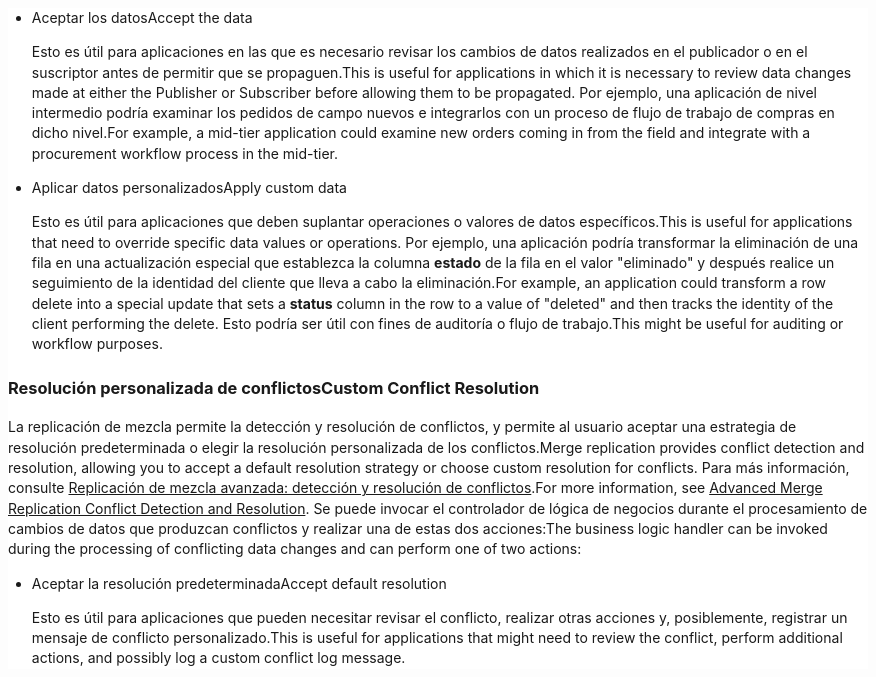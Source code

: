 -   <span data-ttu-id="ab34a-122">Aceptar los datos</span><span class="sxs-lookup"><span data-stu-id="ab34a-122">Accept the data</span></span>  
  
     <span data-ttu-id="ab34a-123">Esto es útil para aplicaciones en las que es necesario revisar los cambios de datos realizados en el publicador o en el suscriptor antes de permitir que se propaguen.</span><span class="sxs-lookup"><span data-stu-id="ab34a-123">This is useful for applications in which it is necessary to review data changes made at either the Publisher or Subscriber before allowing them to be propagated.</span></span> <span data-ttu-id="ab34a-124">Por ejemplo, una aplicación de nivel intermedio podría examinar los pedidos de campo nuevos e integrarlos con un proceso de flujo de trabajo de compras en dicho nivel.</span><span class="sxs-lookup"><span data-stu-id="ab34a-124">For example, a mid-tier application could examine new orders coming in from the field and integrate with a procurement workflow process in the mid-tier.</span></span>  
  
-   <span data-ttu-id="ab34a-125">Aplicar datos personalizados</span><span class="sxs-lookup"><span data-stu-id="ab34a-125">Apply custom data</span></span>  
  
     <span data-ttu-id="ab34a-126">Esto es útil para aplicaciones que deben suplantar operaciones o valores de datos específicos.</span><span class="sxs-lookup"><span data-stu-id="ab34a-126">This is useful for applications that need to override specific data values or operations.</span></span> <span data-ttu-id="ab34a-127">Por ejemplo, una aplicación podría transformar la eliminación de una fila en una actualización especial que establezca la columna **estado** de la fila en el valor "eliminado" y después realice un seguimiento de la identidad del cliente que lleva a cabo la eliminación.</span><span class="sxs-lookup"><span data-stu-id="ab34a-127">For example, an application could transform a row delete into a special update that sets a **status** column in the row to a value of "deleted" and then tracks the identity of the client performing the delete.</span></span> <span data-ttu-id="ab34a-128">Esto podría ser útil con fines de auditoría o flujo de trabajo.</span><span class="sxs-lookup"><span data-stu-id="ab34a-128">This might be useful for auditing or workflow purposes.</span></span>  
  
### <a name="custom-conflict-resolution"></a><span data-ttu-id="ab34a-129">Resolución personalizada de conflictos</span><span class="sxs-lookup"><span data-stu-id="ab34a-129">Custom Conflict Resolution</span></span>  
 <span data-ttu-id="ab34a-130">La replicación de mezcla permite la detección y resolución de conflictos, y permite al usuario aceptar una estrategia de resolución predeterminada o elegir la resolución personalizada de los conflictos.</span><span class="sxs-lookup"><span data-stu-id="ab34a-130">Merge replication provides conflict detection and resolution, allowing you to accept a default resolution strategy or choose custom resolution for conflicts.</span></span> <span data-ttu-id="ab34a-131">Para más información, consulte [Replicación de mezcla avanzada: detección y resolución de conflictos](advanced-merge-replication-conflict-detection-and-resolution.md).</span><span class="sxs-lookup"><span data-stu-id="ab34a-131">For more information, see [Advanced Merge Replication Conflict Detection and Resolution](advanced-merge-replication-conflict-detection-and-resolution.md).</span></span> <span data-ttu-id="ab34a-132">Se puede invocar el controlador de lógica de negocios durante el procesamiento de cambios de datos que produzcan conflictos y realizar una de estas dos acciones:</span><span class="sxs-lookup"><span data-stu-id="ab34a-132">The business logic handler can be invoked during the processing of conflicting data changes and can perform one of two actions:</span></span>  
  
-   <span data-ttu-id="ab34a-133">Aceptar la resolución predeterminada</span><span class="sxs-lookup"><span data-stu-id="ab34a-133">Accept default resolution</span></span>  
  
     <span data-ttu-id="ab34a-134">Esto es útil para aplicaciones que pueden necesitar revisar el conflicto, realizar otras acciones y, posiblemente, registrar un mensaje de conflicto personalizado.</span><span class="sxs-lookup"><span data-stu-id="ab34a-134">This is useful for applications that might need to review the conflict, perform additional actions, and possibly log a custom conflict log message.</span></span>  
  